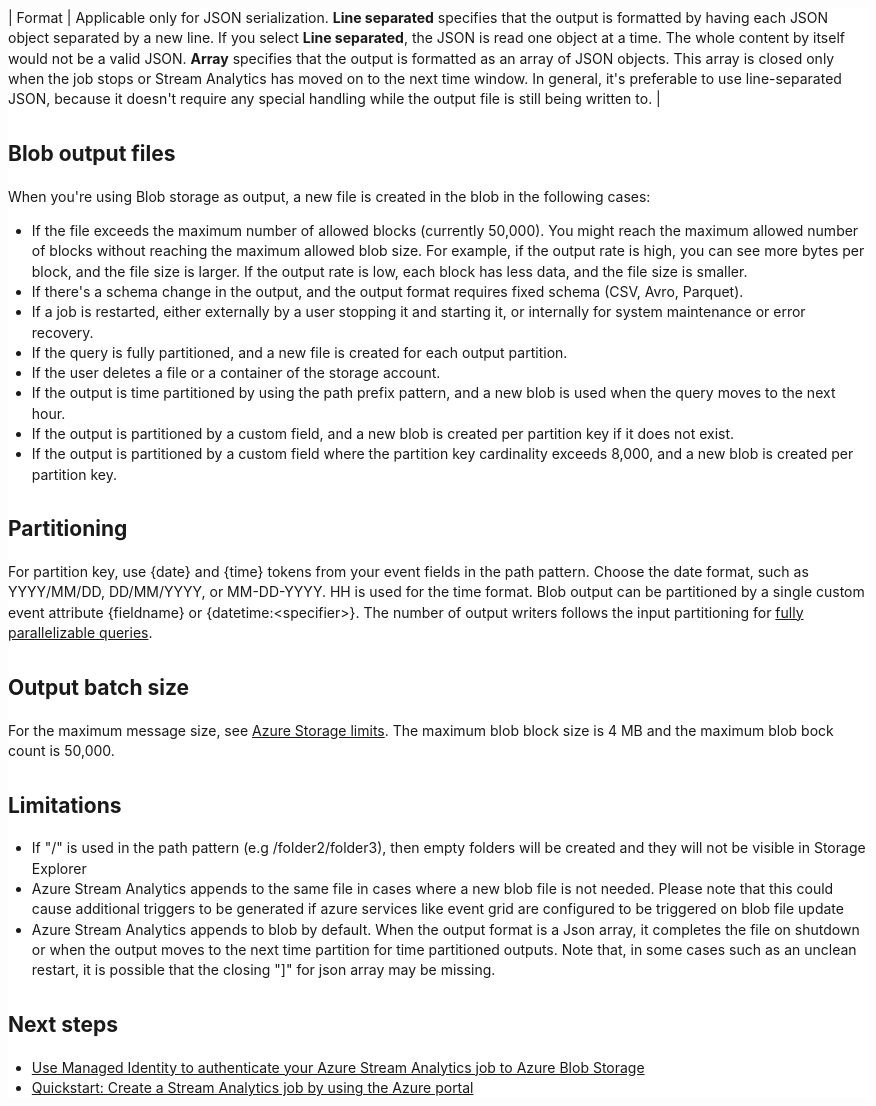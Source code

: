 | Format      | Applicable only for JSON serialization. **Line separated** specifies that the output is formatted by having each JSON object separated by a new line. If you select **Line separated**, the JSON is read one object at a time. The whole content by itself would not be a valid JSON. **Array** specifies that the output is formatted as an array of JSON objects. This array is closed only when the job stops or Stream Analytics has moved on to the next time window. In general, it's preferable to use line-separated JSON, because it doesn't require any special handling while the output file is still being written to. |

## Blob output files

When you're using Blob storage as output, a new file is created in the blob in the following cases:

* If the file exceeds the maximum number of allowed blocks (currently 50,000). You might reach the maximum allowed number of blocks without reaching the maximum allowed blob size. For example, if the output rate is high, you can see more bytes per block, and the file size is larger. If the output rate is low, each block has less data, and the file size is smaller.
* If there's a schema change in the output, and the output format requires fixed schema (CSV, Avro, Parquet).
* If a job is restarted, either externally by a user stopping it and starting it, or internally for system maintenance or error recovery.
* If the query is fully partitioned, and a new file is created for each output partition.
* If the user deletes a file or a container of the storage account.
* If the output is time partitioned by using the path prefix pattern, and a new blob is used when the query moves to the next hour.
* If the output is partitioned by a custom field, and a new blob is created per partition key if it does not exist.
* If the output is partitioned by a custom field where the partition key cardinality exceeds 8,000, and a new blob is created per partition key.

## Partitioning

For partition key, use {date} and {time} tokens from your event fields in the path pattern. Choose the date format, such as YYYY/MM/DD, DD/MM/YYYY, or MM-DD-YYYY. HH is used for the time format. Blob output can be partitioned by a single custom event attribute {fieldname} or {datetime:\<specifier>}. The number of output writers follows the input partitioning for [fully parallelizable queries](stream-analytics-scale-jobs.md).

## Output batch size

For the maximum message size, see [Azure Storage limits](../azure-resource-manager/management/azure-subscription-service-limits.md#storage-limits). The maximum blob block size is 4 MB and the maximum blob bock count is 50,000.

## Limitations

* If "/" is used in the path pattern (e.g /folder2/folder3), then empty folders will be created and they will not be visible in Storage Explorer
* Azure Stream Analytics appends to the same file in cases where a new blob file is not needed. Please note that this could cause additional triggers to be generated if azure services like event grid are configured to be triggered on blob file update
* Azure Stream Analytics appends to blob by default. When the output format is a Json array, it completes the file on shutdown or when the output moves to the next time partition for time partitioned outputs. Note that, in some cases such as an unclean restart, it is possible that the closing "]" for json array may be missing. 

## Next steps

* [Use Managed Identity to authenticate your Azure Stream Analytics job to Azure Blob Storage](blob-output-managed-identity.md)
* [Quickstart: Create a Stream Analytics job by using the Azure portal](stream-analytics-quick-create-portal.md)
